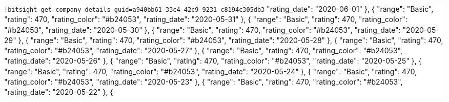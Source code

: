 ```!bitsight-get-company-details guid=a940bb61-33c4-42c9-9231-c8194c305db3```
                    "rating_date": "2020-06-01"
                },
                {
                    "range": "Basic",
                    "rating": 470,
                    "rating_color": "#b24053",
                    "rating_date": "2020-05-31"
                },
                {
                    "range": "Basic",
                    "rating": 470,
                    "rating_color": "#b24053",
                    "rating_date": "2020-05-30"
                },
                {
                    "range": "Basic",
                    "rating": 470,
                    "rating_color": "#b24053",
                    "rating_date": "2020-05-29"
                },
                {
                    "range": "Basic",
                    "rating": 470,
                    "rating_color": "#b24053",
                    "rating_date": "2020-05-28"
                },
                {
                    "range": "Basic",
                    "rating": 470,
                    "rating_color": "#b24053",
                    "rating_date": "2020-05-27"
                },
                {
                    "range": "Basic",
                    "rating": 470,
                    "rating_color": "#b24053",
                    "rating_date": "2020-05-26"
                },
                {
                    "range": "Basic",
                    "rating": 470,
                    "rating_color": "#b24053",
                    "rating_date": "2020-05-25"
                },
                {
                    "range": "Basic",
                    "rating": 470,
                    "rating_color": "#b24053",
                    "rating_date": "2020-05-24"
                },
                {
                    "range": "Basic",
                    "rating": 470,
                    "rating_color": "#b24053",
                    "rating_date": "2020-05-23"
                },
                {
                    "range": "Basic",
                    "rating": 470,
                    "rating_color": "#b24053",
                    "rating_date": "2020-05-22"
                },
                {
```